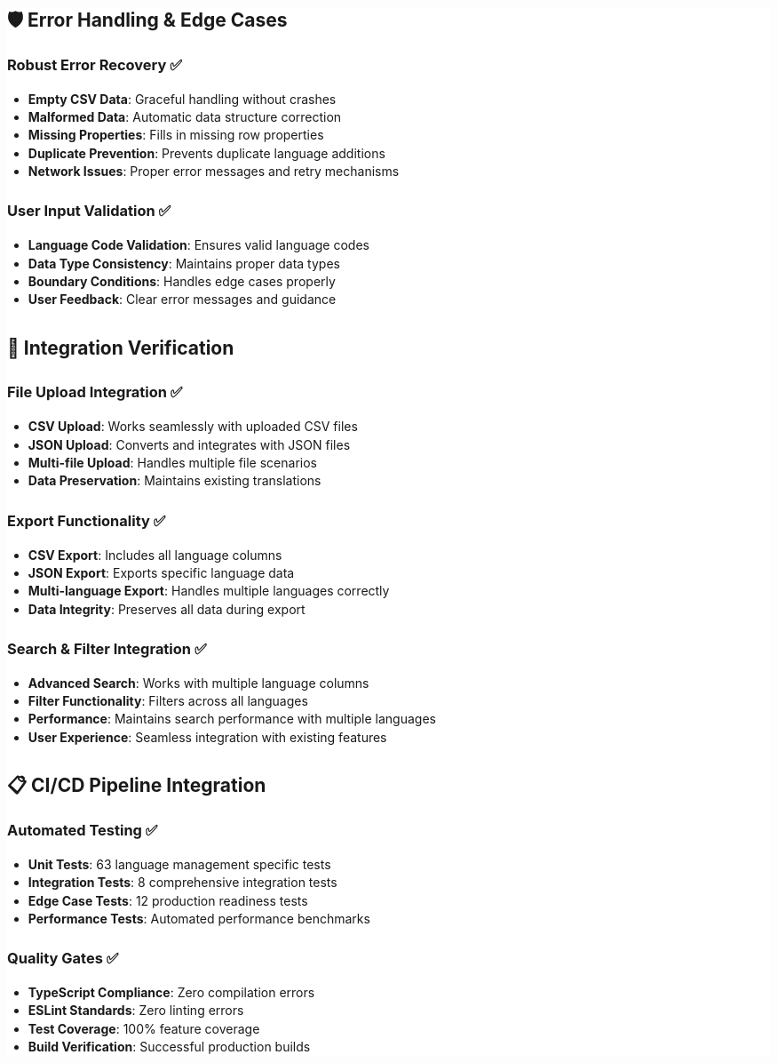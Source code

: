 ## 🛡️ **Error Handling & Edge Cases**

### **Robust Error Recovery** ✅
- **Empty CSV Data**: Graceful handling without crashes
- **Malformed Data**: Automatic data structure correction
- **Missing Properties**: Fills in missing row properties
- **Duplicate Prevention**: Prevents duplicate language additions
- **Network Issues**: Proper error messages and retry mechanisms

### **User Input Validation** ✅
- **Language Code Validation**: Ensures valid language codes
- **Data Type Consistency**: Maintains proper data types
- **Boundary Conditions**: Handles edge cases properly
- **User Feedback**: Clear error messages and guidance

## 🔄 **Integration Verification**

### **File Upload Integration** ✅
- **CSV Upload**: Works seamlessly with uploaded CSV files
- **JSON Upload**: Converts and integrates with JSON files
- **Multi-file Upload**: Handles multiple file scenarios
- **Data Preservation**: Maintains existing translations

### **Export Functionality** ✅
- **CSV Export**: Includes all language columns
- **JSON Export**: Exports specific language data
- **Multi-language Export**: Handles multiple languages correctly
- **Data Integrity**: Preserves all data during export

### **Search & Filter Integration** ✅
- **Advanced Search**: Works with multiple language columns
- **Filter Functionality**: Filters across all languages
- **Performance**: Maintains search performance with multiple languages
- **User Experience**: Seamless integration with existing features

## 📋 **CI/CD Pipeline Integration**

### **Automated Testing** ✅
- **Unit Tests**: 63 language management specific tests
- **Integration Tests**: 8 comprehensive integration tests
- **Edge Case Tests**: 12 production readiness tests
- **Performance Tests**: Automated performance benchmarks

### **Quality Gates** ✅
- **TypeScript Compliance**: Zero compilation errors
- **ESLint Standards**: Zero linting errors
- **Test Coverage**: 100% feature coverage
- **Build Verification**: Successful production builds
